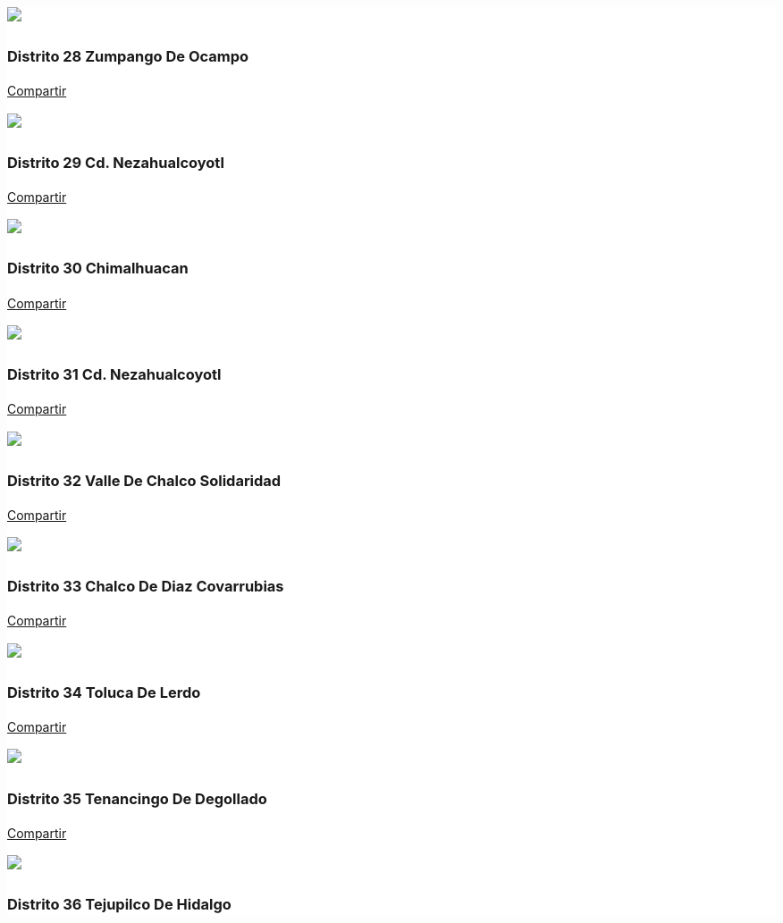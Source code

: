 ![](/img/15-27.png)

### Distrito 28 Zumpango De Ocampo

[Compartir](/rep/computos-distritales-2021/15-28)

![](/img/15-28.png)

### Distrito 29 Cd. Nezahualcoyotl

[Compartir](/rep/computos-distritales-2021/15-29)

![](/img/15-29.png)

### Distrito 30 Chimalhuacan

[Compartir](/rep/computos-distritales-2021/15-30)

![](/img/15-30.png)

### Distrito 31 Cd. Nezahualcoyotl

[Compartir](/rep/computos-distritales-2021/15-31)

![](/img/15-31.png)

### Distrito 32 Valle De Chalco Solidaridad

[Compartir](/rep/computos-distritales-2021/15-32)

![](/img/15-32.png)

### Distrito 33 Chalco De Diaz Covarrubias

[Compartir](/rep/computos-distritales-2021/15-33)

![](/img/15-33.png)

### Distrito 34 Toluca De Lerdo

[Compartir](/rep/computos-distritales-2021/15-34)

![](/img/15-34.png)

### Distrito 35 Tenancingo De Degollado

[Compartir](/rep/computos-distritales-2021/15-35)

![](/img/15-35.png)

### Distrito 36 Tejupilco De Hidalgo
